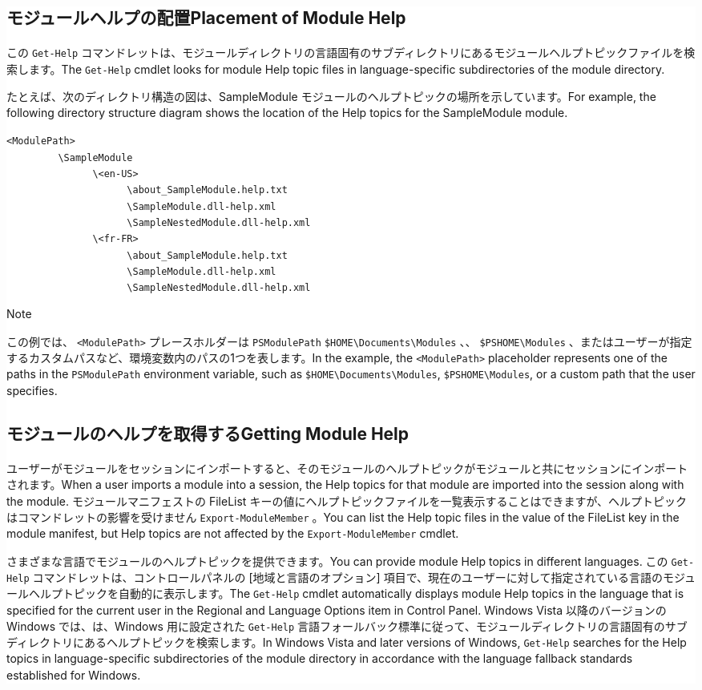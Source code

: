 ## <a name="placement-of-module-help"></a><span data-ttu-id="d497c-123">モジュールヘルプの配置</span><span class="sxs-lookup"><span data-stu-id="d497c-123">Placement of Module Help</span></span>

<span data-ttu-id="d497c-124">この `Get-Help` コマンドレットは、モジュールディレクトリの言語固有のサブディレクトリにあるモジュールヘルプトピックファイルを検索します。</span><span class="sxs-lookup"><span data-stu-id="d497c-124">The `Get-Help` cmdlet looks for module Help topic files in language-specific subdirectories of the module directory.</span></span>

<span data-ttu-id="d497c-125">たとえば、次のディレクトリ構造の図は、SampleModule モジュールのヘルプトピックの場所を示しています。</span><span class="sxs-lookup"><span data-stu-id="d497c-125">For example, the following directory structure diagram shows the location of the Help topics for the SampleModule module.</span></span>

```
<ModulePath>
         \SampleModule
               \<en-US>
                     \about_SampleModule.help.txt
                     \SampleModule.dll-help.xml
                     \SampleNestedModule.dll-help.xml
               \<fr-FR>
                     \about_SampleModule.help.txt
                     \SampleModule.dll-help.xml
                     \SampleNestedModule.dll-help.xml

```

> [!NOTE]
> <span data-ttu-id="d497c-126">この例では、 `<ModulePath>` プレースホルダーは `PSModulePath` `$HOME\Documents\Modules` 、、 `$PSHOME\Modules` 、またはユーザーが指定するカスタムパスなど、環境変数内のパスの1つを表します。</span><span class="sxs-lookup"><span data-stu-id="d497c-126">In the example, the `<ModulePath>` placeholder represents one of the paths in the `PSModulePath` environment variable, such as `$HOME\Documents\Modules`, `$PSHOME\Modules`, or a custom path that the user specifies.</span></span>

## <a name="getting-module-help"></a><span data-ttu-id="d497c-127">モジュールのヘルプを取得する</span><span class="sxs-lookup"><span data-stu-id="d497c-127">Getting Module Help</span></span>

<span data-ttu-id="d497c-128">ユーザーがモジュールをセッションにインポートすると、そのモジュールのヘルプトピックがモジュールと共にセッションにインポートされます。</span><span class="sxs-lookup"><span data-stu-id="d497c-128">When a user imports a module into a session, the Help topics for that module are imported into the session along with the module.</span></span> <span data-ttu-id="d497c-129">モジュールマニフェストの FileList キーの値にヘルプトピックファイルを一覧表示することはできますが、ヘルプトピックはコマンドレットの影響を受けません `Export-ModuleMember` 。</span><span class="sxs-lookup"><span data-stu-id="d497c-129">You can list the Help topic files in the value of the FileList key in the module manifest, but Help topics are not affected by the `Export-ModuleMember` cmdlet.</span></span>

<span data-ttu-id="d497c-130">さまざまな言語でモジュールのヘルプトピックを提供できます。</span><span class="sxs-lookup"><span data-stu-id="d497c-130">You can provide module Help topics in different languages.</span></span> <span data-ttu-id="d497c-131">この `Get-Help` コマンドレットは、コントロールパネルの [地域と言語のオプション] 項目で、現在のユーザーに対して指定されている言語のモジュールヘルプトピックを自動的に表示します。</span><span class="sxs-lookup"><span data-stu-id="d497c-131">The `Get-Help` cmdlet automatically displays module Help topics in the language that is specified for the current user in the Regional and Language Options item in Control Panel.</span></span> <span data-ttu-id="d497c-132">Windows Vista 以降のバージョンの Windows では、は、Windows 用に設定された `Get-Help` 言語フォールバック標準に従って、モジュールディレクトリの言語固有のサブディレクトリにあるヘルプトピックを検索します。</span><span class="sxs-lookup"><span data-stu-id="d497c-132">In Windows Vista and later versions of Windows, `Get-Help` searches for the Help topics in language-specific subdirectories of the module directory in accordance with the language fallback standards established for Windows.</span></span>
